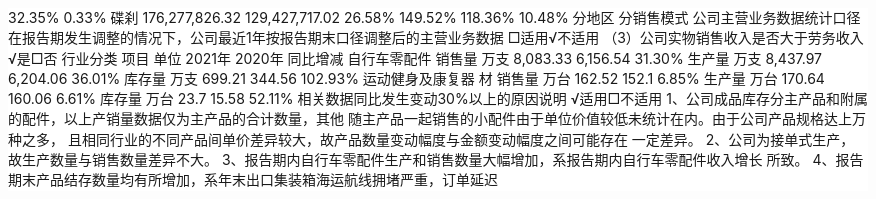 32.35%
0.33%
碟刹
176,277,826.32
129,427,717.02
26.58%
149.52%
118.36%
10.48%
分地区
分销售模式
公司主营业务数据统计口径在报告期发生调整的情况下，公司最近1年按报告期末口径调整后的主营业务数据
□适用√不适用
（3）公司实物销售收入是否大于劳务收入
√是□否
行业分类
项目
单位
2021年
2020年
同比增减
自行车零配件
销售量
万支
8,083.33
6,156.54
31.30%
生产量
万支
8,437.97
6,204.06
36.01%
库存量
万支
699.21
344.56
102.93%
运动健身及康复器
材
销售量
万台
162.52
152.1
6.85%
生产量
万台
170.64
160.06
6.61%
库存量
万台
23.7
15.58
52.11%
相关数据同比发生变动30%以上的原因说明
√适用□不适用
1、公司成品库存分主产品和附属的配件，以上产销量数据仅为主产品的合计数量，其他
随主产品一起销售的小配件由于单位价值较低未统计在内。由于公司产品规格达上万种之多，
且相同行业的不同产品间单价差异较大，故产品数量变动幅度与金额变动幅度之间可能存在
一定差异。
2、公司为接单式生产，故生产数量与销售数量差异不大。
3、报告期内自行车零配件生产和销售数量大幅增加，系报告期内自行车零配件收入增长
所致。
4、报告期末产品结存数量均有所增加，系年末出口集装箱海运航线拥堵严重，订单延迟
